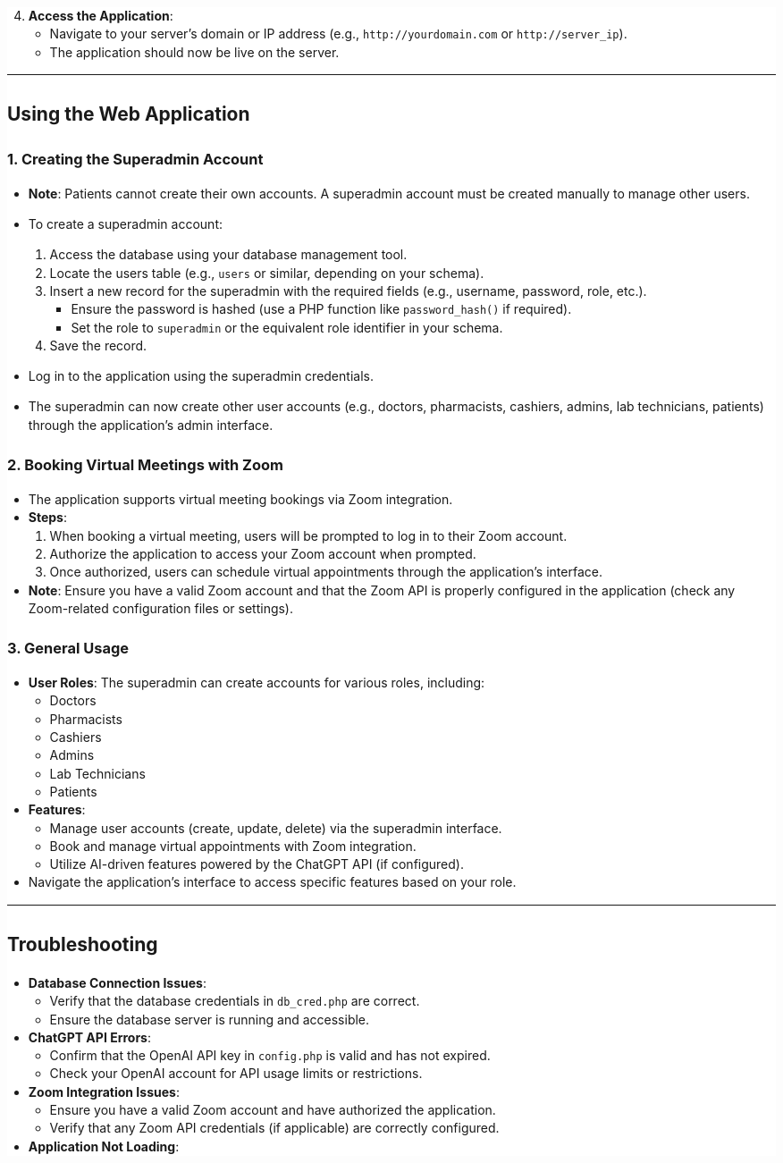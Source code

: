 4. **Access the Application**:
   - Navigate to your server’s domain or IP address (e.g., `http://yourdomain.com` or `http://server_ip`).
   - The application should now be live on the server.

---

## Using the Web Application

### 1. Creating the Superadmin Account
- **Note**: Patients cannot create their own accounts. A superadmin account must be created manually to manage other users.
- To create a superadmin account:
  1. Access the database using your database management tool.
  2. Locate the users table (e.g., `users` or similar, depending on your schema).
  3. Insert a new record for the superadmin with the required fields (e.g., username, password, role, etc.).
     - Ensure the password is hashed (use a PHP function like `password_hash()` if required).
     - Set the role to `superadmin` or the equivalent role identifier in your schema.
  4. Save the record.

- Log in to the application using the superadmin credentials.
- The superadmin can now create other user accounts (e.g., doctors, pharmacists, cashiers, admins, lab technicians, patients) through the application’s admin interface.

### 2. Booking Virtual Meetings with Zoom
- The application supports virtual meeting bookings via Zoom integration.
- **Steps**:
  1. When booking a virtual meeting, users will be prompted to log in to their Zoom account.
  2. Authorize the application to access your Zoom account when prompted.
  3. Once authorized, users can schedule virtual appointments through the application’s interface.
- **Note**: Ensure you have a valid Zoom account and that the Zoom API is properly configured in the application (check any Zoom-related configuration files or settings).

### 3. General Usage
- **User Roles**: The superadmin can create accounts for various roles, including:
  - Doctors
  - Pharmacists
  - Cashiers
  - Admins
  - Lab Technicians
  - Patients
- **Features**:
  - Manage user accounts (create, update, delete) via the superadmin interface.
  - Book and manage virtual appointments with Zoom integration.
  - Utilize AI-driven features powered by the ChatGPT API (if configured).
- Navigate the application’s interface to access specific features based on your role.

---

## Troubleshooting
- **Database Connection Issues**:
  - Verify that the database credentials in `db_cred.php` are correct.
  - Ensure the database server is running and accessible.
- **ChatGPT API Errors**:
  - Confirm that the OpenAI API key in `config.php` is valid and has not expired.
  - Check your OpenAI account for API usage limits or restrictions.
- **Zoom Integration Issues**:
  - Ensure you have a valid Zoom account and have authorized the application.
  - Verify that any Zoom API credentials (if applicable) are correctly configured.
- **Application Not Loading**: